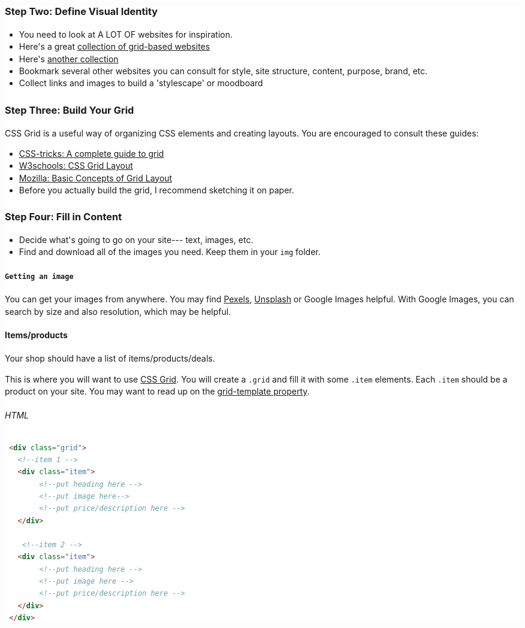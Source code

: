### Step Two: Define Visual Identity
 * You need to look at A LOT OF websites for inspiration.
 * Here's a great [collection of grid-based websites](https://www.awwwards.com/30-grid-based-websites.html)
 * Here's [another collection](https://www.designspiration.com/save/12847691391/?utm_source=feedburner&utm_medium=feed&utm_campaign=Feed%3A+dspn%2Feveryone+%28Designspiration+-+Everything%29)
 * Bookmark several other websites you can consult for style, site structure, content, purpose, brand, etc.
 * Collect links and images to build a 'stylescape' or moodboard

### Step Three: Build Your Grid
CSS Grid is a useful way of organizing CSS elements and creating layouts. You are encouraged to consult these guides:

 * [CSS-tricks: A complete guide to grid](https://css-tricks.com/snippets/css/complete-guide-grid/)
 * [W3schools: CSS Grid Layout](https://www.w3schools.com/css/css_grid.asp)
 * [Mozilla: Basic Concepts of Grid Layout](https://developer.mozilla.org/en-US/docs/Web/CSS/CSS_Grid_Layout/Basic_Concepts_of_Grid_Layout)
 * Before you actually build the grid, I recommend sketching it on paper.

### Step Four: Fill in Content
 * Decide what's going to go on your site--- text, images, etc.
 * Find and download all of the images you need. Keep them in your `img` folder.

#### `Getting an image`
You can get your images from anywhere. You may find [Pexels](https://www.pexels.com/), [Unsplash](https://unsplash.com/) or Google Images helpful. With Google Images, you can search by size and also resolution, which may be helpful.

#### Items/products
Your shop should have a list of items/products/deals.

This is where you will want to use [CSS Grid](https://www.w3schools.com/css/css_grid.asp). You will create a `.grid` and fill it with some `.item` elements. Each `.item` should be a product on your site. You may want to read up on the [grid-template property](https://www.w3schools.com/cssref/pr_grid-template.asp).

###### HTML
```html
 <div class="grid">
   <!--item 1 -->
   <div class="item">
        <!--put heading here -->
        <!--put image here-->
        <!--put price/description here -->
   </div>
   
    <!--item 2 -->
   <div class="item">
        <!--put heading here -->
        <!--put image here -->
        <!--put price/description here -->
   </div>
 </div>
```
